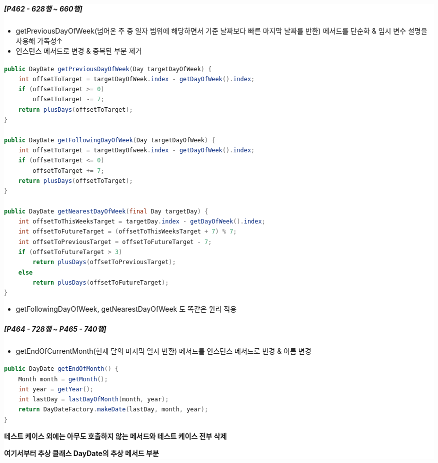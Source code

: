

##### [P462 - 628행 ~ 660행]

- getPreviousDayOfWeek(넘어온 주 중 일자 범위에 해당하면서 기준 날짜보다 빠른 마지막 날짜를 반환) 메서드를 단순화 & 임시 변수 설명을 사용해 가독성↑
- 인스턴스 메서드로 변경 & 중복된 부분 제거

```java
public DayDate getPreviousDayOfWeek(Day targetDayOfWeek) {
    int offsetToTarget = targetDayOfWeek.index - getDayOfWeek().index;
    if (offsetToTarget >= 0)
        offsetToTarget -= 7;
    return plusDays(offsetToTarget);
}

public DayDate getFollowingDayOfWeek(Day targetDayOfWeek) {
    int offsetToTarget = targetDayOfweek.index - getDayOfWeek().index;
    if (offsetToTarget <= 0)
        offsetToTarget += 7;
    return plusDays(offsetToTarget);
}

public DayDate getNearestDayOfWeek(final Day targetDay) {
    int offsetToThisWeeksTarget = targetDay.index - getDayOfWeek().index;
    int offsetToFutureTarget = (offsetToThisWeeksTarget + 7) % 7;
    int offsetToPreviousTarget = offsetToFutureTarget - 7;
    if (offsetToFutureTarget > 3)
        return plusDays(offsetToPreviousTarget);
    else
        return plusDays(offsetToFutureTarget);
}
```

- getFollowingDayOfWeek, getNearestDayOfWeek 도 똑같은 원리 적용



##### [P464 - 728행 ~ P465 - 740행]

- getEndOfCurrentMonth(현재 달의 마지막 일자 반환) 메서드를 인스턴스 메서드로 번경 & 이름 변경

```java
public DayDate getEndOfMonth() {
    Month month = getMonth();
    int year = getYear();
    int lastDay = lastDayOfMonth(month, year);
    return DayDateFactory.makeDate(lastDay, month, year);
}
```



**테스트 케이스 외에는 아무도 호출하지 않는 메서드와 테스트 케이스 전부 삭제**



**여기서부터 추상 클래스 DayDate의 추상 메서드 부분**

